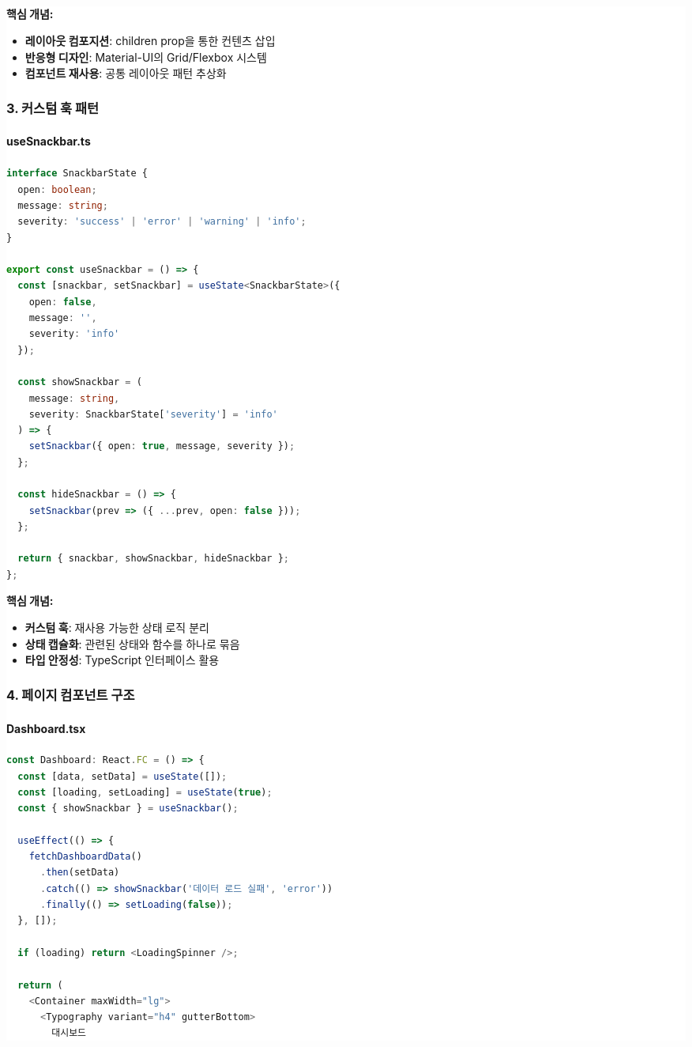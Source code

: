 **핵심 개념:**
- **레이아웃 컴포지션**: children prop을 통한 컨텐츠 삽입
- **반응형 디자인**: Material-UI의 Grid/Flexbox 시스템
- **컴포넌트 재사용**: 공통 레이아웃 패턴 추상화

### 3. 커스텀 훅 패턴

#### useSnackbar.ts
```typescript
interface SnackbarState {
  open: boolean;
  message: string;
  severity: 'success' | 'error' | 'warning' | 'info';
}

export const useSnackbar = () => {
  const [snackbar, setSnackbar] = useState<SnackbarState>({
    open: false,
    message: '',
    severity: 'info'
  });

  const showSnackbar = (
    message: string, 
    severity: SnackbarState['severity'] = 'info'
  ) => {
    setSnackbar({ open: true, message, severity });
  };

  const hideSnackbar = () => {
    setSnackbar(prev => ({ ...prev, open: false }));
  };

  return { snackbar, showSnackbar, hideSnackbar };
};
```

**핵심 개념:**
- **커스텀 훅**: 재사용 가능한 상태 로직 분리
- **상태 캡슐화**: 관련된 상태와 함수를 하나로 묶음
- **타입 안정성**: TypeScript 인터페이스 활용

### 4. 페이지 컴포넌트 구조

#### Dashboard.tsx
```typescript
const Dashboard: React.FC = () => {
  const [data, setData] = useState([]);
  const [loading, setLoading] = useState(true);
  const { showSnackbar } = useSnackbar();

  useEffect(() => {
    fetchDashboardData()
      .then(setData)
      .catch(() => showSnackbar('데이터 로드 실패', 'error'))
      .finally(() => setLoading(false));
  }, []);

  if (loading) return <LoadingSpinner />;

  return (
    <Container maxWidth="lg">
      <Typography variant="h4" gutterBottom>
        대시보드
```